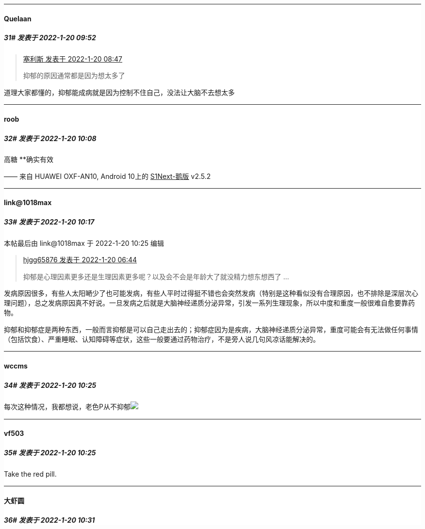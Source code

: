 

*****

####  Quelaan  
##### 31#       发表于 2022-1-20 09:52

<blockquote><a href="httphttps://bbs.saraba1st.com/2b/forum.php?mod=redirect&amp;goto=findpost&amp;pid=54361327&amp;ptid=2048317" target="_blank">塞利斯 发表于 2022-1-20 08:47</a>

抑郁的原因通常都是因为想太多了</blockquote>
道理大家都懂的，抑郁能成病就是因为控制不住自己，没法让大脑不去想太多

*****

####  roob  
##### 32#       发表于 2022-1-20 10:08

高糖 **确实有效

—— 来自 HUAWEI OXF-AN10, Android 10上的 [S1Next-鹅版](https://github.com/ykrank/S1-Next/releases) v2.5.2

*****

####  link@1018max  
##### 33#       发表于 2022-1-20 10:17

 本帖最后由 link@1018max 于 2022-1-20 10:25 编辑 
<blockquote><a href="httphttps://bbs.saraba1st.com/2b/forum.php?mod=redirect&amp;goto=findpost&amp;pid=54360776&amp;ptid=2048317" target="_blank">hjgg65876 发表于 2022-1-20 06:44</a>

抑郁是心理因素更多还是生理因素更多呢？以及会不会是年龄大了就没精力想东想西了 ...</blockquote>
发病原因很多，有些人太阳嗮少了也可能发病，有些人平时过得挺不错也会突然发病（特别是这种看似没有合理原因，也不排除是深层次心理问题），总之发病原因真不好说。一旦发病之后就是大脑神经递质分泌异常，引发一系列生理现象，所以中度和重度一般很难自愈要靠药物。

抑郁和抑郁症是两种东西，一般而言抑郁是可以自己走出去的；抑郁症因为是疾病，大脑神经递质分泌异常，重度可能会有无法做任何事情（包括饮食）、严重睡眠、认知障碍等症状，这些一般要通过药物治疗，不是旁人说几句风凉话能解决的。

*****

####  wccms  
##### 34#       发表于 2022-1-20 10:25

每次这种情况，我都想说，老色P从不抑郁<img src="https://static.saraba1st.com/image/smiley/face2017/067.png" referrerpolicy="no-referrer">

*****

####  vf503  
##### 35#       发表于 2022-1-20 10:25

Take the red pill.

*****

####  大虾圆  
##### 36#       发表于 2022-1-20 10:31
